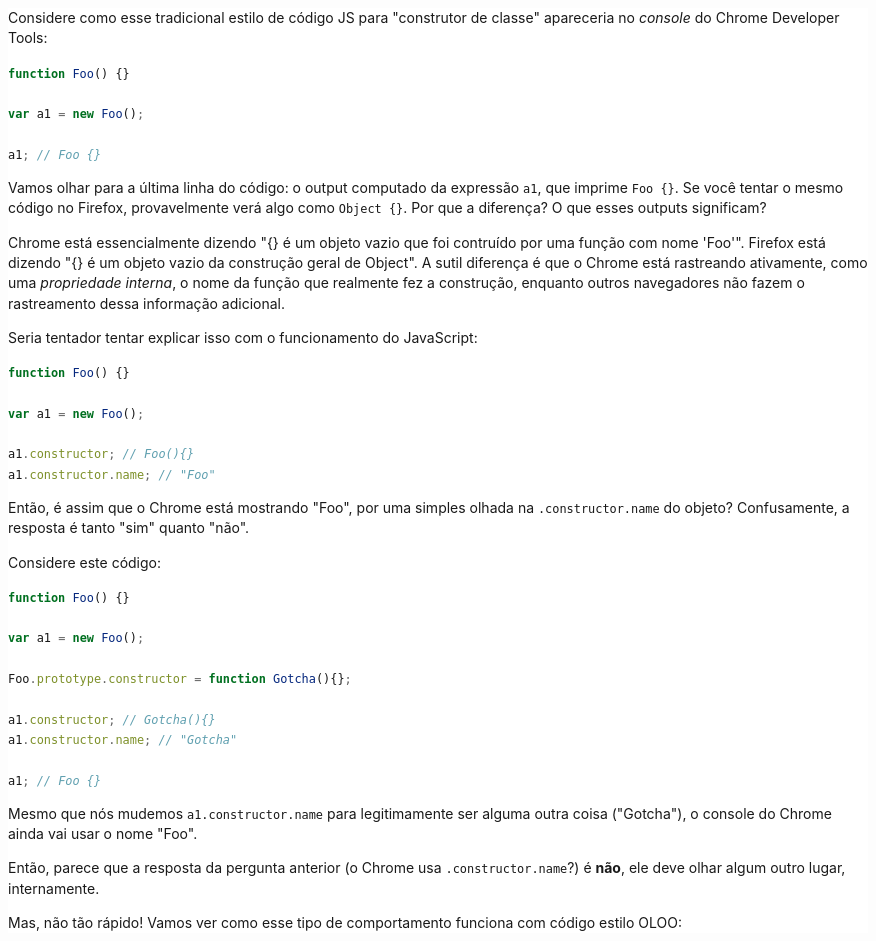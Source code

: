 Considere como esse tradicional estilo de código JS para "construtor de classe" apareceria no *console* do Chrome Developer Tools:

```js
function Foo() {}

var a1 = new Foo();

a1; // Foo {}
```

Vamos olhar para a última linha do código: o output computado da expressão `a1`, que imprime `Foo {}`. Se você tentar o mesmo código no Firefox, provavelmente verá algo como `Object {}`.  Por que a diferença? O que esses outputs significam?

Chrome está essencialmente dizendo "{} é um objeto vazio que foi contruído por uma função com nome 'Foo'". Firefox está dizendo "{} é um objeto vazio da construção geral de Object". A sutil diferença é que o Chrome está rastreando ativamente, como uma *propriedade interna*, o nome da função que realmente fez a construção, enquanto outros navegadores não fazem o rastreamento dessa informação adicional.

Seria tentador tentar explicar isso com o funcionamento do JavaScript:

```js
function Foo() {}

var a1 = new Foo();

a1.constructor; // Foo(){}
a1.constructor.name; // "Foo"
```

Então, é assim que o Chrome está mostrando "Foo", por uma simples olhada na `.constructor.name` do objeto? Confusamente, a resposta é tanto "sim" quanto "não".

Considere este código:

```js
function Foo() {}

var a1 = new Foo();

Foo.prototype.constructor = function Gotcha(){};

a1.constructor; // Gotcha(){}
a1.constructor.name; // "Gotcha"

a1; // Foo {}
```

Mesmo que nós mudemos `a1.constructor.name` para legitimamente ser alguma outra coisa ("Gotcha"), o console do Chrome ainda vai usar o nome "Foo".

Então, parece que a resposta da pergunta anterior (o Chrome usa `.constructor.name`?) é **não**, ele deve olhar algum outro lugar, internamente.

Mas, não tão rápido! Vamos ver como esse tipo de comportamento funciona com código estilo OLOO:
